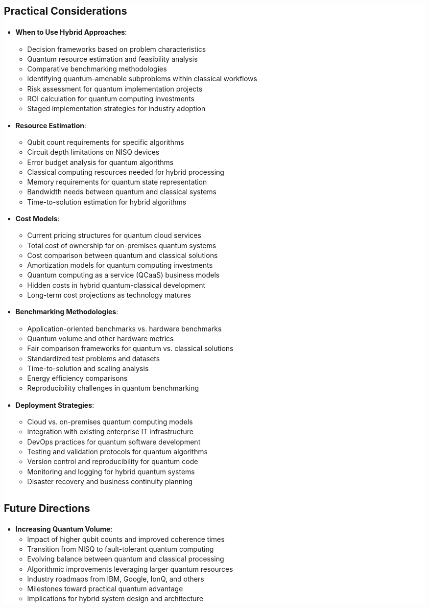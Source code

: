 ## Practical Considerations
- **When to Use Hybrid Approaches**: 
  - Decision frameworks based on problem characteristics
  - Quantum resource estimation and feasibility analysis
  - Comparative benchmarking methodologies
  - Identifying quantum-amenable subproblems within classical workflows
  - Risk assessment for quantum implementation projects
  - ROI calculation for quantum computing investments
  - Staged implementation strategies for industry adoption
  
- **Resource Estimation**: 
  - Qubit count requirements for specific algorithms
  - Circuit depth limitations on NISQ devices
  - Error budget analysis for quantum algorithms
  - Classical computing resources needed for hybrid processing
  - Memory requirements for quantum state representation
  - Bandwidth needs between quantum and classical systems
  - Time-to-solution estimation for hybrid algorithms
  
- **Cost Models**: 
  - Current pricing structures for quantum cloud services
  - Total cost of ownership for on-premises quantum systems
  - Cost comparison between quantum and classical solutions
  - Amortization models for quantum computing investments
  - Quantum computing as a service (QCaaS) business models
  - Hidden costs in hybrid quantum-classical development
  - Long-term cost projections as technology matures
  
- **Benchmarking Methodologies**: 
  - Application-oriented benchmarks vs. hardware benchmarks
  - Quantum volume and other hardware metrics
  - Fair comparison frameworks for quantum vs. classical solutions
  - Standardized test problems and datasets
  - Time-to-solution and scaling analysis
  - Energy efficiency comparisons
  - Reproducibility challenges in quantum benchmarking
  
- **Deployment Strategies**: 
  - Cloud vs. on-premises quantum computing models
  - Integration with existing enterprise IT infrastructure
  - DevOps practices for quantum software development
  - Testing and validation protocols for quantum algorithms
  - Version control and reproducibility for quantum code
  - Monitoring and logging for hybrid quantum systems
  - Disaster recovery and business continuity planning

## Future Directions
- **Increasing Quantum Volume**: 
  - Impact of higher qubit counts and improved coherence times
  - Transition from NISQ to fault-tolerant quantum computing
  - Evolving balance between quantum and classical processing
  - Algorithmic improvements leveraging larger quantum resources
  - Industry roadmaps from IBM, Google, IonQ, and others
  - Milestones toward practical quantum advantage
  - Implications for hybrid system design and architecture
  